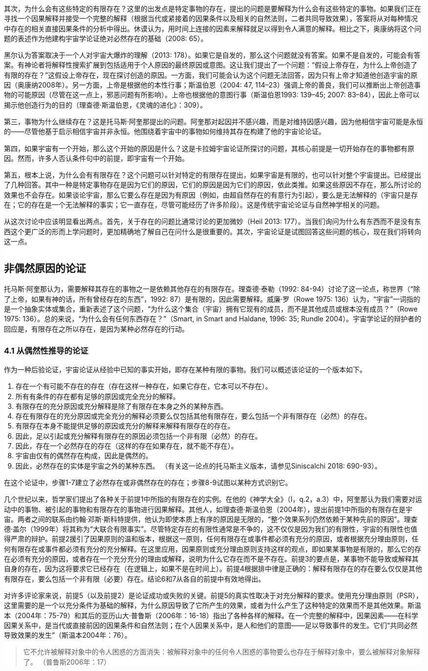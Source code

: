 其次，为什么会有这些特定的有限存在？这里的出发点是特定事物的存在，提出的问题是要解释为什么会有这些特定的事物。如果我们正在寻找一个因果解释并接受一个完整的解释（根据当代或紧接着的因果条件以及相关的自然法则，二者共同导致效果），答案将从对每种情况中存在的相关直接因果条件的分析中得出。休谟认为，用时间上连接的因素来解释就足以得到令人满意的解释。相比之下，奥康纳将这个问题的表述作为他建构宇宙学论证绝对必然存在的基础（2008: 65）。

黑尔认为答案取决于一个人对宇宙大爆炸的理解（2013: 178）。如果它是自发的，那么这个问题就没有答案。如果不是自发的，可能会有答案。有神论者将解释性搜索扩展到包括适用于个人原因的最终原因或意图。这让我们提出了一个问题：“假设上帝存在，为什么上帝创造了有限的存在？”这假设上帝存在，现在探讨创造的原因。一方面，我们可能会认为这个问题无法回答，因为只有上帝才知道他创造宇宙的原因（奥康纳2008年）。另一方面，上帝是根据他的本性行事；斯温伯恩（2004: 47, 114–23）强调上帝的善良，我们可以推断出上帝创造事物的可能原因（尽管在这一点上，邪恶问题有所影响）。上帝也根据他的意图行事（斯温伯恩1993: 139–45; 2007: 83–84），因此上帝可以揭示他创造行为的目的（理查德·斯温伯恩，《灵魂的进化》：309）。

第三，事物为什么继续存在？这是托马斯·阿奎那提出的问题。阿奎那对起因并不感兴趣，而是对维持因感兴趣，因为他相信宇宙可能是永恒的——尽管他基于启示相信宇宙并非永恒。他围绕着宇宙中的事物如何维持其存在构建了他的宇宙论论证。

第四，如果宇宙有一个开始，那么这个开始的原因是什么？这是卡拉姆宇宙论证所探讨的问题，其核心前提是一切开始存在的事物都有原因。然而，许多人否认条件句中的前提，即宇宙有一个开始。

第五，根本上说，为什么会有有限存在？这个问题可以针对特定的有限存在提出，如果宇宙是有限的，也可以针对整个宇宙提出。已经提出了几种回答。其中一种是特定事物存在是因为它们的原因，它们的原因是因为它们的原因，依此类推。如果这些原因不存在，那么所讨论的效果也不会存在。如果谈论宇宙，那么它要么存在是因为有原因（例如，由超自然存在的有意行为引起），要么是无法解释的（宇宙只是存在；它的存在是一个无法解释的事实；它一直存在，尽管可能经历了许多阶段）。这是传统宇宙论论证与自然神学相关的问题。

从这次讨论中应该明显看出两点。首先，关于存在的问题比通常讨论的更加微妙（Heil 2013: 177）。当我们询问为什么有东西而不是没有东西这个更广泛的形而上学问题时，更加精确地了解自己在问什么是很重要的。其次，宇宙论证是试图回答这些问题的核心，现在我们将转向这一点。

## 非偶然原因的论证

托马斯·阿奎那认为，需要解释其存在的事物之一是依赖其他存在的有限存在。理查德·泰勒（1992: 84-94）讨论了这一论点，称世界（“除了上帝，如果有神的话，所有曾经存在的东西”，1992: 87）是有限的，因此需要解释。威廉·罗（Rowe 1975: 136）认为，“宇宙”一词指的是一个抽象实体或集合，重新表述了这个问题，“为什么这个集合（宇宙）拥有它现有的成员，而不是其他成员或根本没有成员？”（Rowe 1975: 136）。总的来说，“为什么会有任何东西存在？”（Smart, in Smart and Haldane, 1996: 35; Rundle 2004）。宇宙学论证的辩护者的回应是，有限存在之所以存在，是因为某种必然存在的行动。

### 4.1 从偶然性推导的论证

作为一种后验论证，宇宙论证从经验中已知的事实开始，即存在某种有限的事物。我们可以概述该论证的一个版本如下。

1. 存在一个有可能不存在的存在（存在这样一种存在，如果它存在，它本可以不存在）。
2. 所有有条件的存在都有足够的原因或完全充分的解释。
3. 有限存在的充分原因或充分解释是除了有限存在本身之外的某种东西。
4. 存在有限存在的充分原因或完全充分的解释必须要么仅包括其他有限存在，要么包括一个非有限存在（必然）的存在。
5. 有限存在本身不能提供足够的原因或充分的解释来解释有限存在的存在。
6. 因此，足以引起或充分解释有限存在的原因必须包括一个非有限（必然）的存在。
7. 因此，存在一个必然存在的存在（这样的存在如果存在，就不能不存在）。
8. 宇宙由仅有的偶然存在构成，因此是偶然的。
9. 因此，必然存在的实体是宇宙之外的某种东西。 （有关这一论点的托马斯主义版本，请参见Siniscalchi 2018: 690-93）。

在这个论证中，步骤1-7建立了必然存在或非偶然存在的存在；步骤8-9试图以某种方式识别它。

几个世纪以来，哲学家们提出了各种关于前提1中所指的有限存在的实例。在他的《神学大全》（I，q.2，a.3）中，阿奎那认为我们需要对运动中的事物、被引起的事物和有限存在的事物进行因果解释。其他人，如理查德·斯温伯恩（2004年），提出前提1中所指的有限存在是宇宙。两者之间的联系由约翰·邓斯·斯科特提供，他认为即使本质上有序的原因是无限的，“整个效果系列仍然依赖于某种先前的原因”。理查德·盖尔（1999年）将其称为“大联合有限事实”。尽管特定存在的有限性通常是不争的，这不仅仅是因为我们的有限性，宇宙的有限性也值得严肃的辩护。前提2援引了因果原则的温和版本，根据这一原则，任何有限存在或事件都必须有充分的原因，或者根据充分理由原则，任何有限存在或事件都必须有充分的充分解释。在这里应用，因果原则或充分理由原则支持这样的观点，即如果某事物是有限的，那么它的存在必须有充分的原因，或者存在一个充分充分的理由或解释，说明为什么它存在而不是不存在。前提3的要点是，某事物不能导致或解释其自身的存在，因为这将要求它已经存在（在逻辑上，如果不是在时间上）。前提4根据排中律是正确的：解释有限存在的存在要么仅仅是其他有限存在，要么包括一个非有限（必要）存在。结论6和7从各自的前提中有效地得出。

对许多评论家来说，前提5（以及前提2）是论证成功或失败的关键。前提5的真实性取决于对充分解释的要求。使用充分理由原则（PSR），这里需要的是一个以充分条件为基础的解释，为什么原因导致了它所产生的效果，或者为什么产生了这种特定的效果而不是其他效果。斯温本（2004年：75-79）和其后的亚历山大·普鲁斯（2006年：16-18）指出了各种各样的解释。在一个完整的解释中，因果因素——在科学因果关系中，是当代或直接前因的因果条件和自然法则；在个人因果关系中，是人和他们的意图——足以导致事件的发生。它们“共同必然导致效果的发生”（斯温本2004年：76）。

> 它不允许被解释对象中的令人困惑的方面消失：被解释对象中的任何令人困惑的事物要么也存在于解释对象中，要么被解释对象解释了。 （普鲁斯2006年：17）
